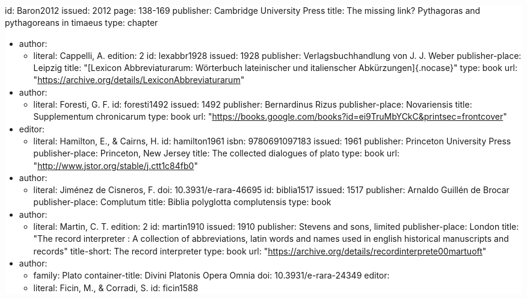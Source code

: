   id: Baron2012
  issued: 2012
  page: 138-169
  publisher: Cambridge University Press
  title: The missing link? Pythagoras and pythagoreans in timaeus
  type: chapter
- author:
  - literal: Cappelli, A.
  edition: 2
  id: lexabbr1928
  issued: 1928
  publisher: Verlagsbuchhandlung von J. J. Weber
  publisher-place: Leipzig
  title: "[Lexicon Abbreviaturarum: Wörterbuch lateinischer und
    italienscher Abkürzungen]{.nocase}"
  type: book
  url: "https://archive.org/details/LexiconAbbreviaturarum"
- author:
  - literal: Foresti, G. F.
  id: foresti1492
  issued: 1492
  publisher: Bernardinus Rizus
  publisher-place: Novariensis
  title: Supplementum chronicarum
  type: book
  url: "https://books.google.com/books?id=ei9TruMbYCkC&printsec=frontcover"
- editor:
  - literal: Hamilton, E., & Cairns, H.
  id: hamilton1961
  isbn: 9780691097183
  issued: 1961
  publisher: Princeton University Press
  publisher-place: Princeton, New Jersey
  title: The collected dialogues of plato
  type: book
  url: "http://www.jstor.org/stable/j.ctt1c84fb0"
- author:
  - literal: Jiménez de Cisneros, F.
  doi: 10.3931/e-rara-46695
  id: biblia1517
  issued: 1517
  publisher: Arnaldo Guillén de Brocar
  publisher-place: Complutum
  title: Biblia polyglotta complutensis
  type: book
- author:
  - literal: Martin, C. T.
  edition: 2
  id: martin1910
  issued: 1910
  publisher: Stevens and sons, limited
  publisher-place: London
  title: "The record interpreter : A collection of abbreviations, latin
    words and names used in english historical manuscripts and records"
  title-short: The record interpreter
  type: book
  url: "https://archive.org/details/recordinterprete00martuoft"
- author:
  - family: Plato
  container-title: Divini Platonis Opera Omnia
  doi: 10.3931/e-rara-24349
  editor:
  - literal: Ficin, M., & Corradi, S.
  id: ficin1588